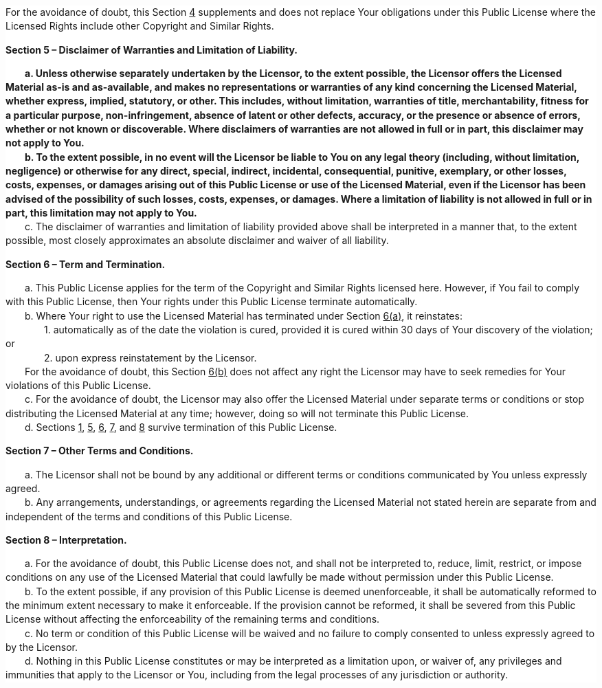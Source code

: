 For the avoidance of doubt, this Section [4](https://creativecommons.org/licenses/by-nc-sa/4.0/legalcode#s4) supplements and does not replace Your obligations under this Public License where the Licensed Rights include other Copyright and Similar Rights.  

__Section 5 – Disclaimer of Warranties and Limitation of Liability.__  

&emsp;&emsp;__a. Unless otherwise separately undertaken by the Licensor, to the extent possible, the Licensor offers the Licensed Material as-is and as-available, and makes no representations or warranties of any kind concerning the Licensed Material, whether express, implied, statutory, or other. This includes, without limitation, warranties of title, merchantability, fitness for a particular purpose, non-infringement, absence of latent or other defects, accuracy, or the presence or absence of errors, whether or not known or discoverable. Where disclaimers of warranties are not allowed in full or in part, this disclaimer may not apply to You.  
&emsp;&emsp;b. To the extent possible, in no event will the Licensor be liable to You on any legal theory (including, without limitation, negligence) or otherwise for any direct, special, indirect, incidental, consequential, punitive, exemplary, or other losses, costs, expenses, or damages arising out of this Public License or use of the Licensed Material, even if the Licensor has been advised of the possibility of such losses, costs, expenses, or damages. Where a limitation of liability is not allowed in full or in part, this limitation may not apply to You.__  
&emsp;&emsp;c. The disclaimer of warranties and limitation of liability provided above shall be interpreted in a manner that, to the extent possible, most closely approximates an absolute disclaimer and waiver of all liability.  

__Section 6 – Term and Termination.__  

&emsp;&emsp;a. This Public License applies for the term of the Copyright and Similar Rights licensed here. However, if You fail to comply with this Public License, then Your rights under this Public License terminate automatically.  
&emsp;&emsp;b. Where Your right to use the Licensed Material has terminated under Section [6(a)](https://creativecommons.org/licenses/by-nc-sa/4.0/legalcode#s6a), it reinstates:  
&emsp;&emsp;&emsp;&emsp;1. automatically as of the date the violation is cured, provided it is cured within 30 days of Your discovery of the violation; or  
&emsp;&emsp;&emsp;&emsp;2. upon express reinstatement by the Licensor.  
&emsp;&emsp;For the avoidance of doubt, this Section [6(b)](https://creativecommons.org/licenses/by-nc-sa/4.0/legalcode#s6b) does not affect any right the Licensor may have to seek remedies for Your violations of this Public License.  
&emsp;&emsp;c. For the avoidance of doubt, the Licensor may also offer the Licensed Material under separate terms or conditions or stop distributing the Licensed Material at any time; however, doing so will not terminate this Public License.  
&emsp;&emsp;d. Sections [1](https://creativecommons.org/licenses/by-nc-sa/4.0/legalcode#s1), [5](https://creativecommons.org/licenses/by-nc-sa/4.0/legalcode#s5), [6](https://creativecommons.org/licenses/by-nc-sa/4.0/legalcode#s6), [7](https://creativecommons.org/licenses/by-nc-sa/4.0/legalcode#s7), and [8](https://creativecommons.org/licenses/by-nc-sa/4.0/legalcode#s8) survive termination of this Public License.  

__Section 7 – Other Terms and Conditions.__  

&emsp;&emsp;a. The Licensor shall not be bound by any additional or different terms or conditions communicated by You unless expressly agreed.  
&emsp;&emsp;b. Any arrangements, understandings, or agreements regarding the Licensed Material not stated herein are separate from and independent of the terms and conditions of this Public License.  

__Section 8 – Interpretation.__  

&emsp;&emsp;a. For the avoidance of doubt, this Public License does not, and shall not be interpreted to, reduce, limit, restrict, or impose conditions on any use of the Licensed Material that could lawfully be made without permission under this Public License.  
&emsp;&emsp;b. To the extent possible, if any provision of this Public License is deemed unenforceable, it shall be automatically reformed to the minimum extent necessary to make it enforceable. If the provision cannot be reformed, it shall be severed from this Public License without affecting the enforceability of the remaining terms and conditions.  
&emsp;&emsp;c. No term or condition of this Public License will be waived and no failure to comply consented to unless expressly agreed to by the Licensor.  
&emsp;&emsp;d. Nothing in this Public License constitutes or may be interpreted as a limitation upon, or waiver of, any privileges and immunities that apply to the Licensor or You, including from the legal processes of any jurisdiction or authority.